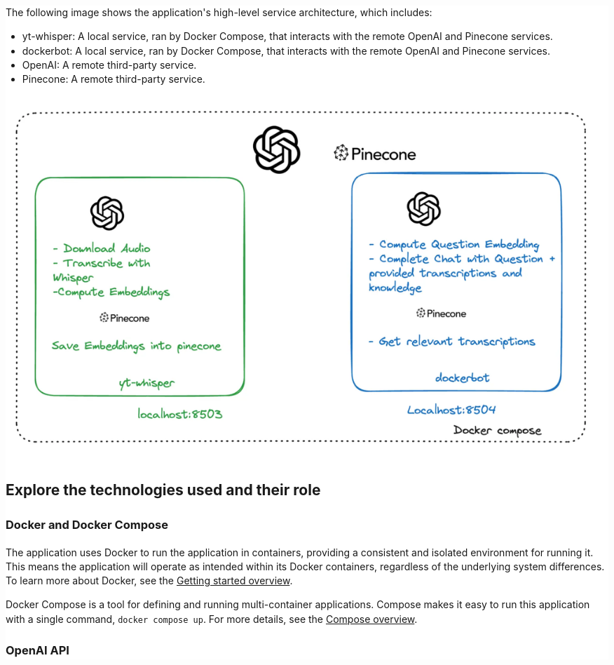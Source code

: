 The following image shows the application's high-level service architecture, which includes:

- yt-whisper: A local service, ran by Docker Compose, that interacts with the
  remote OpenAI and Pinecone services.
- dockerbot: A local service, ran by Docker Compose, that interacts with the
  remote OpenAI and Pinecone services.
- OpenAI: A remote third-party service.
- Pinecone: A remote third-party service.

![Application architecture diagram](images/architecture.webp)

## Explore the technologies used and their role

### Docker and Docker Compose

The application uses Docker to run the application in containers, providing a
consistent and isolated environment for running it. This means the application
will operate as intended within its Docker containers, regardless of the
underlying system differences. To learn more about Docker, see the [Getting started overview](/get-started/introduction/_index.md).

Docker Compose is a tool for defining and running multi-container applications.
Compose makes it easy to run this application with a single command, `docker
compose up`. For more details, see the [Compose overview](/manuals/compose/_index.md).

### OpenAI API
